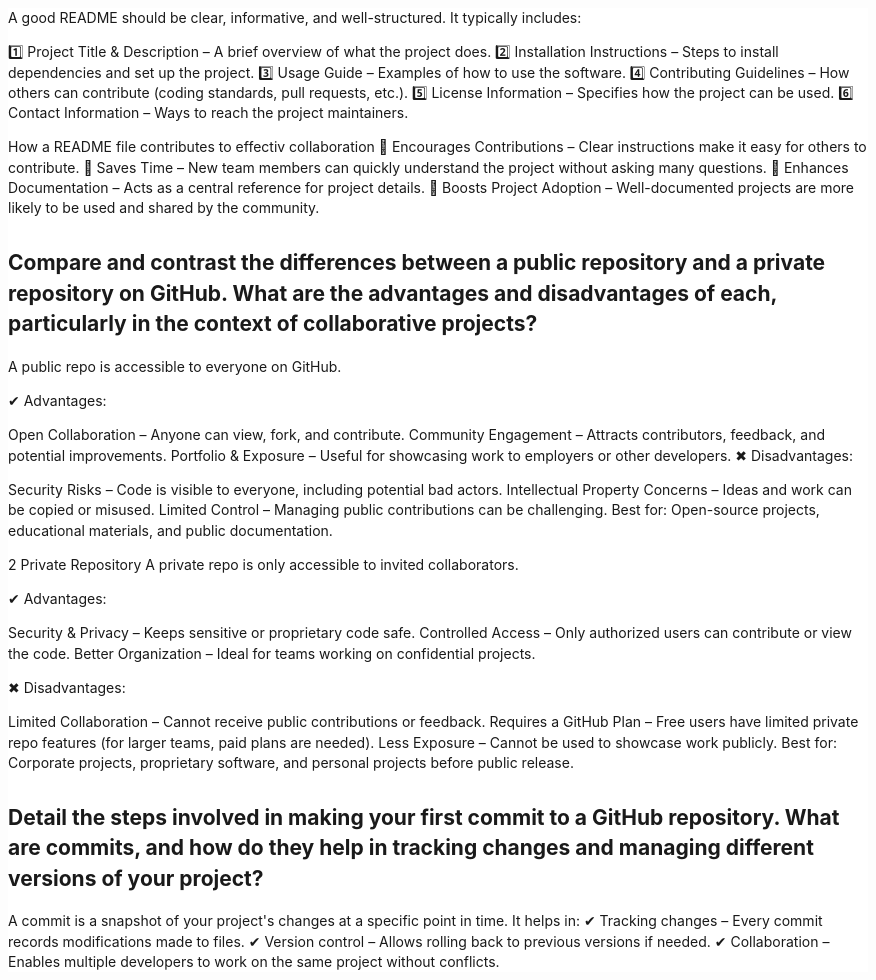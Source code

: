 A good README should be clear, informative, and well-structured. It typically includes:

1️⃣ Project Title & Description – A brief overview of what the project does.
2️⃣ Installation Instructions – Steps to install dependencies and set up the project.
3️⃣ Usage Guide – Examples of how to use the software.
4️⃣ Contributing Guidelines – How others can contribute (coding standards, pull requests, etc.).
5️⃣ License Information – Specifies how the project can be used.
6️⃣ Contact Information – Ways to reach the project maintainers.

How a README file contributes to effectiv collaboration
🔹 Encourages Contributions – Clear instructions make it easy for others to contribute.
🔹 Saves Time – New team members can quickly understand the project without asking many questions.
🔹 Enhances Documentation – Acts as a central reference for project details.
🔹 Boosts Project Adoption – Well-documented projects are more likely to be used and shared by the community.

## Compare and contrast the differences between a public repository and a private repository on GitHub. What are the advantages and disadvantages of each, particularly in the context of collaborative projects?
A public repo is accessible to everyone on GitHub.

✔ Advantages:

 Open Collaboration – Anyone can view, fork, and contribute.
 Community Engagement – Attracts contributors, feedback, and potential improvements.
 Portfolio & Exposure – Useful for showcasing work to employers or other developers.
✖ Disadvantages:

 Security Risks – Code is visible to everyone, including potential bad actors.
 Intellectual Property Concerns – Ideas and work can be copied or misused.
 Limited Control – Managing public contributions can be challenging.
 Best for: Open-source projects, educational materials, and public documentation.

2 Private Repository
A private repo is only accessible to invited collaborators.

✔ Advantages:

 Security & Privacy – Keeps sensitive or proprietary code safe.
 Controlled Access – Only authorized users can contribute or view the code.
 Better Organization – Ideal for teams working on confidential projects.
 
✖ Disadvantages:

 Limited Collaboration – Cannot receive public contributions or feedback.
 Requires a GitHub Plan – Free users have limited private repo features (for larger teams, paid plans are needed).
 Less Exposure – Cannot be used to showcase work publicly.
 Best for: Corporate projects, proprietary software, and personal projects before public release.


## Detail the steps involved in making your first commit to a GitHub repository. What are commits, and how do they help in tracking changes and managing different versions of your project?
A commit is a snapshot of your project's changes at a specific point in time. It helps in:
✔ Tracking changes – Every commit records modifications made to files.
✔ Version control – Allows rolling back to previous versions if needed.
✔ Collaboration – Enables multiple developers to work on the same project without conflicts.
